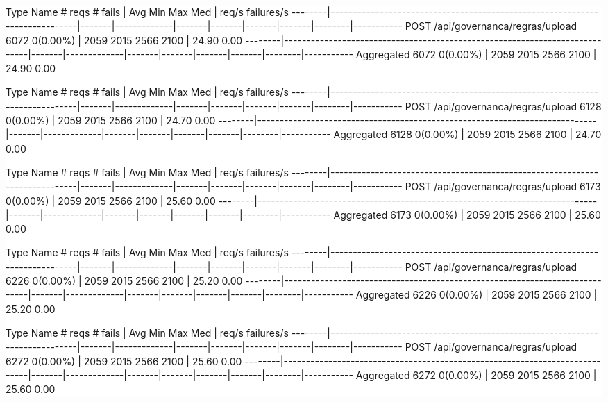 Type     Name                                                                          # reqs      # fails |    Avg     Min     Max    Med |   req/s  failures/s
--------|----------------------------------------------------------------------------|-------|-------------|-------|-------|-------|-------|--------|-----------
POST     /api/governanca/regras/upload                                                   6072     0(0.00%) |   2059    2015    2566   2100 |   24.90        0.00
--------|----------------------------------------------------------------------------|-------|-------------|-------|-------|-------|-------|--------|-----------
         Aggregated                                                                      6072     0(0.00%) |   2059    2015    2566   2100 |   24.90        0.00

Type     Name                                                                          # reqs      # fails |    Avg     Min     Max    Med |   req/s  failures/s
--------|----------------------------------------------------------------------------|-------|-------------|-------|-------|-------|-------|--------|-----------
POST     /api/governanca/regras/upload                                                   6128     0(0.00%) |   2059    2015    2566   2100 |   24.70        0.00
--------|----------------------------------------------------------------------------|-------|-------------|-------|-------|-------|-------|--------|-----------
         Aggregated                                                                      6128     0(0.00%) |   2059    2015    2566   2100 |   24.70        0.00

Type     Name                                                                          # reqs      # fails |    Avg     Min     Max    Med |   req/s  failures/s
--------|----------------------------------------------------------------------------|-------|-------------|-------|-------|-------|-------|--------|-----------
POST     /api/governanca/regras/upload                                                   6173     0(0.00%) |   2059    2015    2566   2100 |   25.60        0.00
--------|----------------------------------------------------------------------------|-------|-------------|-------|-------|-------|-------|--------|-----------
         Aggregated                                                                      6173     0(0.00%) |   2059    2015    2566   2100 |   25.60        0.00

Type     Name                                                                          # reqs      # fails |    Avg     Min     Max    Med |   req/s  failures/s
--------|----------------------------------------------------------------------------|-------|-------------|-------|-------|-------|-------|--------|-----------
POST     /api/governanca/regras/upload                                                   6226     0(0.00%) |   2059    2015    2566   2100 |   25.20        0.00
--------|----------------------------------------------------------------------------|-------|-------------|-------|-------|-------|-------|--------|-----------
         Aggregated                                                                      6226     0(0.00%) |   2059    2015    2566   2100 |   25.20        0.00

Type     Name                                                                          # reqs      # fails |    Avg     Min     Max    Med |   req/s  failures/s
--------|----------------------------------------------------------------------------|-------|-------------|-------|-------|-------|-------|--------|-----------
POST     /api/governanca/regras/upload                                                   6272     0(0.00%) |   2059    2015    2566   2100 |   25.60        0.00
--------|----------------------------------------------------------------------------|-------|-------------|-------|-------|-------|-------|--------|-----------
         Aggregated                                                                      6272     0(0.00%) |   2059    2015    2566   2100 |   25.60        0.00
